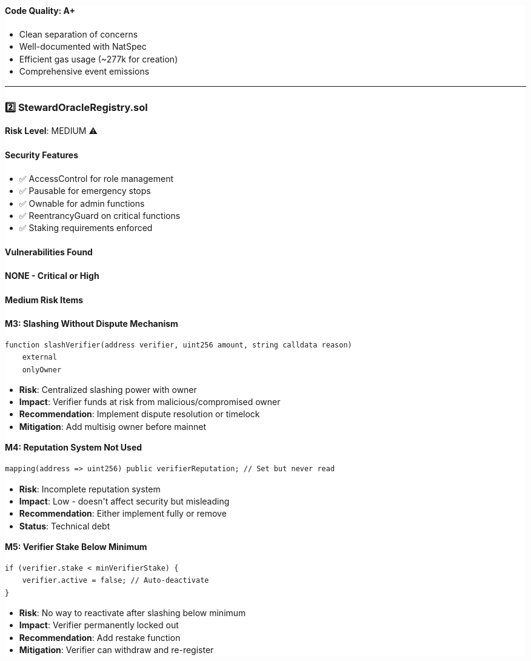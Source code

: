 #### Code Quality: **A+**
- Clean separation of concerns
- Well-documented with NatSpec
- Efficient gas usage (~277k for creation)
- Comprehensive event emissions

---

### 2️⃣ **StewardOracleRegistry.sol**

**Risk Level**: MEDIUM ⚠️

#### Security Features
- ✅ AccessControl for role management
- ✅ Pausable for emergency stops
- ✅ Ownable for admin functions
- ✅ ReentrancyGuard on critical functions
- ✅ Staking requirements enforced

#### Vulnerabilities Found

**NONE - Critical or High**

#### Medium Risk Items

**M3: Slashing Without Dispute Mechanism**
```solidity
function slashVerifier(address verifier, uint256 amount, string calldata reason) 
    external 
    onlyOwner
```
- **Risk**: Centralized slashing power with owner
- **Impact**: Verifier funds at risk from malicious/compromised owner
- **Recommendation**: Implement dispute resolution or timelock
- **Mitigation**: Add multisig owner before mainnet

**M4: Reputation System Not Used**
```solidity
mapping(address => uint256) public verifierReputation; // Set but never read
```
- **Risk**: Incomplete reputation system
- **Impact**: Low - doesn't affect security but misleading
- **Recommendation**: Either implement fully or remove
- **Status**: Technical debt

**M5: Verifier Stake Below Minimum**
```solidity
if (verifier.stake < minVerifierStake) {
    verifier.active = false; // Auto-deactivate
}
```
- **Risk**: No way to reactivate after slashing below minimum
- **Impact**: Verifier permanently locked out
- **Recommendation**: Add restake function
- **Mitigation**: Verifier can withdraw and re-register
